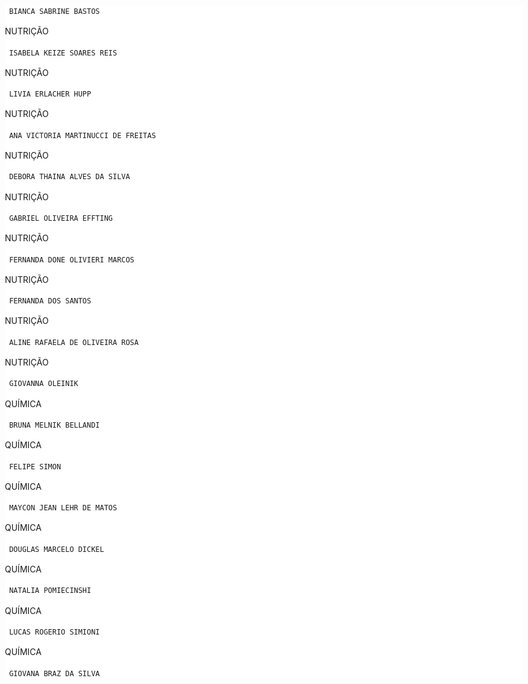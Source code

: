      BIANCA SABRINE BASTOS

   NUTRIÇÃO

     ISABELA KEIZE SOARES REIS

   NUTRIÇÃO

     LIVIA ERLACHER HUPP

   NUTRIÇÃO

     ANA VICTORIA MARTINUCCI DE FREITAS

   NUTRIÇÃO

     DEBORA THAINA ALVES DA SILVA

   NUTRIÇÃO

     GABRIEL OLIVEIRA EFFTING

   NUTRIÇÃO

     FERNANDA DONE OLIVIERI MARCOS

   NUTRIÇÃO

     FERNANDA DOS SANTOS

   NUTRIÇÃO

     ALINE RAFAELA DE OLIVEIRA ROSA

   NUTRIÇÃO

     GIOVANNA OLEINIK

   QUÍMICA

     BRUNA MELNIK BELLANDI

   QUÍMICA

     FELIPE SIMON

   QUÍMICA

     MAYCON JEAN LEHR DE MATOS

   QUÍMICA

     DOUGLAS MARCELO DICKEL

   QUÍMICA

     NATALIA POMIECINSHI

   QUÍMICA

     LUCAS ROGERIO SIMIONI

   QUÍMICA

     GIOVANA BRAZ DA SILVA
